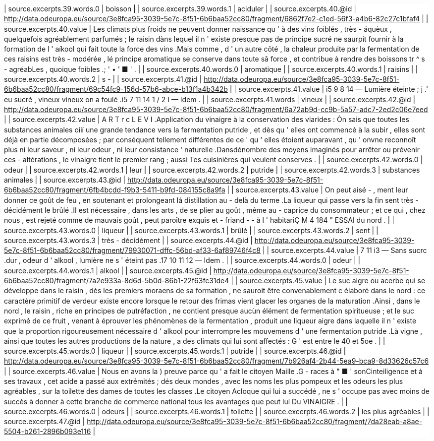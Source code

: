 | source.excerpts.39.words.0 | boisson |
| source.excerpts.39.words.1 | aciduler |
| source.excerpts.40.@id | http://data.odeuropa.eu/source/3e8fca95-3039-5e7c-8f51-6b6baa52cc80/fragment/6862f7e2-c1ed-56f3-a4b6-82c27c1bfaf4 |
| source.excerpts.40.value | Les climats plus froids ne peuvent donner naissance qu ' à des vins foiblés , très - áquèux , quelquefois agréablement parfumés ; le raisin dàns lequel il n ' existe presque pas de principe sucré ne saurpit fournir à la formation de l ' aíkool qui fait toute la force des vins .Mais comme , d ' un autre côté , la chaleur produite par la fermentation de ces raisins est très - modérée , lé principe aromatique se conserve dans toute sâ force , et contribue à rendre des boissons tr ^ s - agréabLes , quoique foibles .; ' • ' ■ ' . |
| source.excerpts.40.words.0 | aromatique |
| source.excerpts.40.words.1 | raisins |
| source.excerpts.40.words.2 | s - |
| source.excerpts.41.@id | http://data.odeuropa.eu/source/3e8fca95-3039-5e7c-8f51-6b6baa52cc80/fragment/69c54fc9-156d-57b6-abce-b13f1a4b342b |
| source.excerpts.41.value | i5 9 8 14 — Lumière éteinte ; j .' eu sucré , vineux vineux on a foulé .i5 7 11 14 1 / 2 I — Idem . |
| source.excerpts.41.words | vineux |
| source.excerpts.42.@id | http://data.odeuropa.eu/source/3e8fca95-3039-5e7c-8f51-6b6baa52cc80/fragment/6a72ab9d-cc9b-5a57-adc7-2ed2c06e7eed |
| source.excerpts.42.value | A R T r c L E V I .Application du vinaigre à la conservation des viarides : Òn sais que toutes les substances animales oíií une grande tendance vers la fermentation putride , et dès qu ' elles ont commencé à la subir , elles sont déjà en partie décomposées ; par conséquent tellement différentes de ce ' qu ' elles étoient auparavant , qu ' onvne reconnoît plus ni leur saveur , ni leur odeur , ni leur consistance ' naturelle .Dansdénombre des moyens imaginés pour arrêter ou prévenir ces - altérations , le vinaigre tient le premier rang ; aussi Tes cuisinières qui veulent conserves . |
| source.excerpts.42.words.0 | odeur |
| source.excerpts.42.words.1 | leur |
| source.excerpts.42.words.2 | putride |
| source.excerpts.42.words.3 | substances animales |
| source.excerpts.43.@id | http://data.odeuropa.eu/source/3e8fca95-3039-5e7c-8f51-6b6baa52cc80/fragment/6fb4bcdd-f9b3-5411-b9fd-084155c8a9fa |
| source.excerpts.43.value | On peut aisé - , ment leur donner ce goût de feu , en soutenant et prolongeant lá distillation au - delà du terme .La liqueur qui passe vers la fin sent très - décidément le brûlé .II est nécessaire , dans les arts , de se plier au goût , même au - caprice du consommateur ; et ce qui , chez nous , est rejeté comme de mauvais goût , peut paroître exquis et - friand - - à l ' habitariÇ M 4 184 " ESSAI du nord . |
| source.excerpts.43.words.0 | liqueur |
| source.excerpts.43.words.1 | brûlé |
| source.excerpts.43.words.2 | sent |
| source.excerpts.43.words.3 | très - décidément |
| source.excerpts.44.@id | http://data.odeuropa.eu/source/3e8fca95-3039-5e7c-8f51-6b6baa52cc80/fragment/79930071-dffc-56bd-af33-6af89746f4c8 |
| source.excerpts.44.value | 7 11 i3 — Sans sucrc .dur , odeur d ' alkool , lumière ne s ' éteint pas .17 10 11 12 — Idem . |
| source.excerpts.44.words.0 | odeur |
| source.excerpts.44.words.1 | alkool |
| source.excerpts.45.@id | http://data.odeuropa.eu/source/3e8fca95-3039-5e7c-8f51-6b6baa52cc80/fragment/7a2e933a-8d6d-5b0d-86b1-22f63fc31de4 |
| source.excerpts.45.value | Le suc aigre ou acerbe qui se développe dans le raisin , dès les premiers moraens de sa formation , ne sauroit être convenablement c élaboré dans le nord : ce caractère primitif de verdeur existe encore lorsque le retour des frimas vient glacer les organes de la maturation .Ainsi , dans le nord , le raisin , riche en principes de putréfaction , ne contient presque aucùn élément de fermentation spiritueuse ; et le suc exprimé de ce fruit , venant à éprouver les phénomènes de la fermentation , produit une liqueur aigre dans laquelle il n ' existe que la proportion rigoureusement nécessaire d ' alkool pour interrompre les mouvemens d ' une fermentation putride .Là vigne , ainsi que toutes les autres productions de la nature , a des climats qui lui sont affectés : G ' est entre le 40 et 5oe . |
| source.excerpts.45.words.0 | liqueur |
| source.excerpts.45.words.1 | putride |
| source.excerpts.46.@id | http://data.odeuropa.eu/source/3e8fca95-3039-5e7c-8f51-6b6baa52cc80/fragment/7b926af4-2b44-5ea9-bca9-8d33626c57c6 |
| source.excerpts.46.value | Nous en avons la ) preuve parce qu ' a fait le citoyen Maille .G - races à " ■ ' sonCinteiligence et à ses travaux , cet acide a passé aux extrémités ; dés deux mondes , avec les noms les plus pompeux et les odeurs les plus agréables , sur la toilette des dames de toutes les classes .Le citoyen Acloque qui lui a succédé , ne s ' occupe pas avec moins de succès à donner à cette branche de commerce national tous les avantages que peut lui Du VINAIGRE . |
| source.excerpts.46.words.0 | odeurs |
| source.excerpts.46.words.1 | toilette |
| source.excerpts.46.words.2 | les plus agréables |
| source.excerpts.47.@id | http://data.odeuropa.eu/source/3e8fca95-3039-5e7c-8f51-6b6baa52cc80/fragment/7da28eab-a8ae-5504-b261-2896b093e116 |